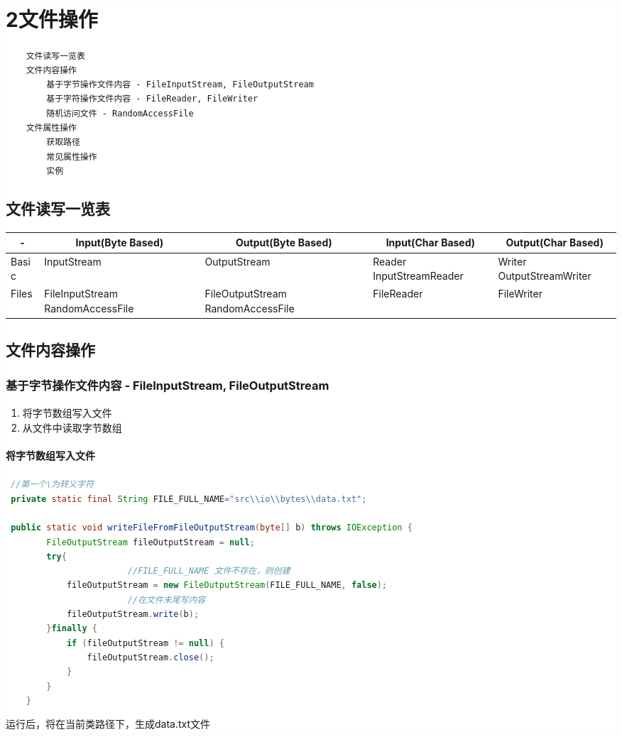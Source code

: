 # 2文件操作

		文件读写一览表
		文件内容操作
			基于字节操作文件内容 - FileInputStream, FileOutputStream
			基于字符操作文件内容 - FileReader, FileWriter
			随机访问文件 - RandomAccessFile
		文件属性操作
			获取路径
			常见属性操作
			实例

## 文件读写一览表

| -	|Input(Byte Based)|Output(Byte Based)|Input(Char Based)|Output(Char Based)|
| - | - | - | - | - |
|Basic	|InputStream	|OutputStream	|Reader InputStreamReader	|Writer OutputStreamWriter|
|Files	|FileInputStream RandomAccessFile	|FileOutputStream RandomAccessFile	|FileReader	|FileWriter|


## 文件内容操作

### 基于字节操作文件内容 - FileInputStream, FileOutputStream

1. 将字节数组写入文件
2. 从文件中读取字节数组

#### 将字节数组写入文件
```java
 //第一个\为转义字符
 private static final String FILE_FULL_NAME="src\\io\\bytes\\data.txt";

 public static void writeFileFromFileOutputStream(byte[] b) throws IOException {
        FileOutputStream fileOutputStream = null;
        try{
						//FILE_FULL_NAME 文件不存在，则创建
            fileOutputStream = new FileOutputStream(FILE_FULL_NAME, false);
						//在文件末尾写内容
            fileOutputStream.write(b);
        }finally {
            if (fileOutputStream != null) {
                fileOutputStream.close();
            }
        }
    }
```

运行后，将在当前类路径下，生成data.txt文件
